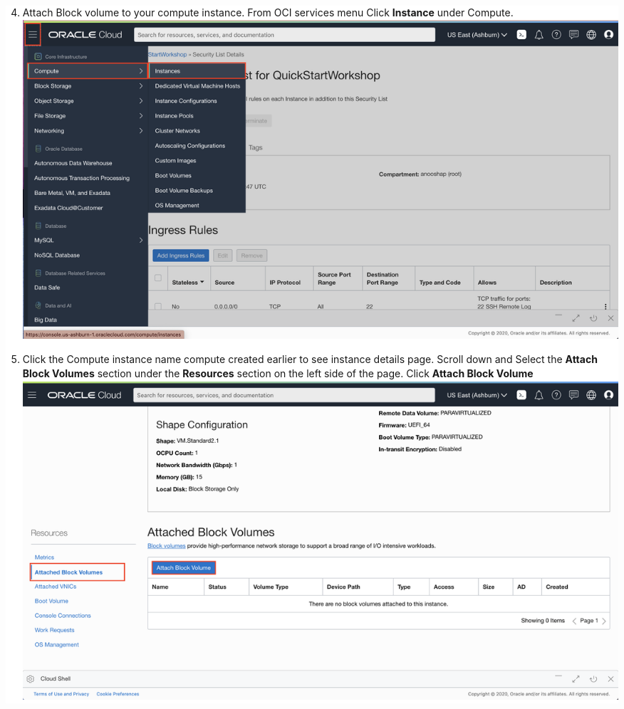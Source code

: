 4. Attach Block volume to your compute instance. From OCI services menu Click **Instance** under Compute. 
![](./../oci-quick-start/images/QuickStart_S2P1.PNG " ")

5. Click the Compute instance name compute created earlier to see instance details page. Scroll down and Select the **Attach Block Volumes** section under the **Resources** section on the left side of the page. Click **Attach Block Volume**
![](./../oci-quick-start/images/QuickStart_S3P5.PNG " ")
